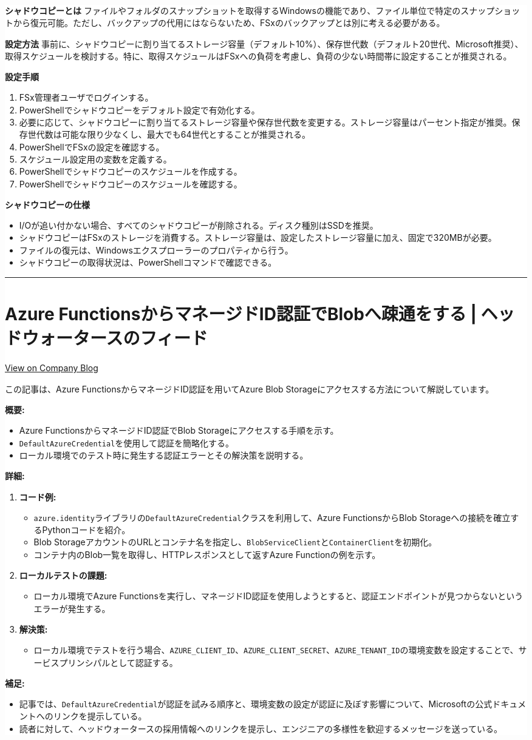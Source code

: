 **シャドウコピーとは**
ファイルやフォルダのスナップショットを取得するWindowsの機能であり、ファイル単位で特定のスナップショットから復元可能。ただし、バックアップの代用にはならないため、FSxのバックアップとは別に考える必要がある。

**設定方法**
事前に、シャドウコピーに割り当てるストレージ容量（デフォルト10%）、保存世代数（デフォルト20世代、Microsoft推奨）、取得スケジュールを検討する。特に、取得スケジュールはFSxへの負荷を考慮し、負荷の少ない時間帯に設定することが推奨される。

**設定手順**
1. FSx管理者ユーザでログインする。
2. PowerShellでシャドウコピーをデフォルト設定で有効化する。
3. 必要に応じて、シャドウコピーに割り当てるストレージ容量や保存世代数を変更する。ストレージ容量はパーセント指定が推奨。保存世代数は可能な限り少なくし、最大でも64世代とすることが推奨される。
4. PowerShellでFSxの設定を確認する。
5. スケジュール設定用の変数を定義する。
6. PowerShellでシャドウコピーのスケジュールを作成する。
7. PowerShellでシャドウコピーのスケジュールを確認する。

**シャドウコピーの仕様**
*   I/Oが追い付かない場合、すべてのシャドウコピーが削除される。ディスク種別はSSDを推奨。
*   シャドウコピーはFSxのストレージを消費する。ストレージ容量は、設定したストレージ容量に加え、固定で320MBが必要。
*   ファイルの復元は、Windowsエクスプローラーのプロパティから行う。
*   シャドウコピーの取得状況は、PowerShellコマンドで確認できる。

---

# Azure FunctionsからマネージドID認証でBlobへ疎通をする | ヘッドウォータースのフィード

[View on Company Blog](https://zenn.dev/headwaters/articles/9295da12f47eb2)

この記事は、Azure FunctionsからマネージドID認証を用いてAzure Blob Storageにアクセスする方法について解説しています。

**概要:**

*   Azure FunctionsからマネージドID認証でBlob Storageにアクセスする手順を示す。
*   `DefaultAzureCredential`を使用して認証を簡略化する。
*   ローカル環境でのテスト時に発生する認証エラーとその解決策を説明する。

**詳細:**

1.  **コード例:**
    *   `azure.identity`ライブラリの`DefaultAzureCredential`クラスを利用して、Azure FunctionsからBlob Storageへの接続を確立するPythonコードを紹介。
    *   Blob StorageアカウントのURLとコンテナ名を指定し、`BlobServiceClient`と`ContainerClient`を初期化。
    *   コンテナ内のBlob一覧を取得し、HTTPレスポンスとして返すAzure Functionの例を示す。

2.  **ローカルテストの課題:**
    *   ローカル環境でAzure Functionsを実行し、マネージドID認証を使用しようとすると、認証エンドポイントが見つからないというエラーが発生する。

3.  **解決策:**
    *   ローカル環境でテストを行う場合、`AZURE_CLIENT_ID`、`AZURE_CLIENT_SECRET`、`AZURE_TENANT_ID`の環境変数を設定することで、サービスプリンシパルとして認証する。

**補足:**

*   記事では、`DefaultAzureCredential`が認証を試みる順序と、環境変数の設定が認証に及ぼす影響について、Microsoftの公式ドキュメントへのリンクを提示している。
*   読者に対して、ヘッドウォータースの採用情報へのリンクを提示し、エンジニアの多様性を歓迎するメッセージを送っている。
